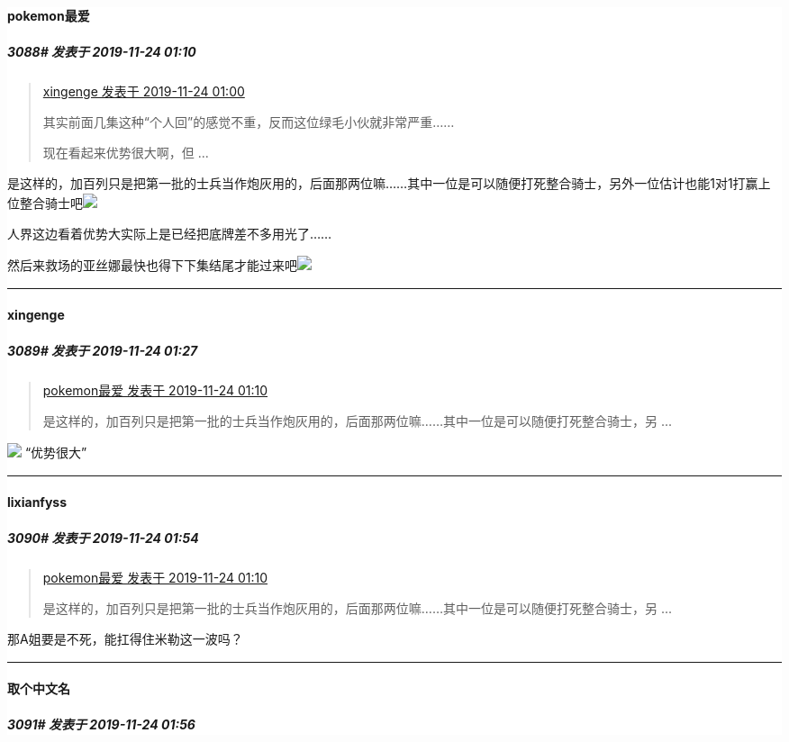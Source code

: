 ####  pokemon最爱  
##### 3088#       发表于 2019-11-24 01:10



<blockquote><a href="httphttps://bbs.saraba1st.com/2b/forum.php?mod=redirect&amp;goto=findpost&amp;pid=45604422&amp;ptid=1550732" target="_blank">xingenge 发表于 2019-11-24 01:00</a>

其实前面几集这种“个人回”的感觉不重，反而这位绿毛小伙就非常严重……

现在看起来优势很大啊，但 ...</blockquote>
是这样的，加百列只是把第一批的士兵当作炮灰用的，后面那两位嘛……其中一位是可以随便打死整合骑士，另外一位估计也能1对1打赢上位整合骑士吧<img src="https://static.saraba1st.com/image/smiley/face2017/067.png" referrerpolicy="no-referrer">

人界这边看着优势大实际上是已经把底牌差不多用光了……

然后来救场的亚丝娜最快也得下下集结尾才能过来吧<img src="https://static.saraba1st.com/image/smiley/face2017/067.png" referrerpolicy="no-referrer">







*****

####  xingenge  
##### 3089#       发表于 2019-11-24 01:27



<blockquote><a href="httphttps://bbs.saraba1st.com/2b/forum.php?mod=redirect&amp;goto=findpost&amp;pid=45604470&amp;ptid=1550732" target="_blank">pokemon最爱 发表于 2019-11-24 01:10</a>

是这样的，加百列只是把第一批的士兵当作炮灰用的，后面那两位嘛……其中一位是可以随便打死整合骑士，另 ...</blockquote>
<img src="https://static.saraba1st.com/image/smiley/face2017/065.png" referrerpolicy="no-referrer"> “优势很大”







*****

####  lixianfyss  
##### 3090#       发表于 2019-11-24 01:54



<blockquote><a href="httphttps://bbs.saraba1st.com/2b/forum.php?mod=redirect&amp;goto=findpost&amp;pid=45604470&amp;ptid=1550732" target="_blank">pokemon最爱 发表于 2019-11-24 01:10</a>

是这样的，加百列只是把第一批的士兵当作炮灰用的，后面那两位嘛……其中一位是可以随便打死整合骑士，另 ...</blockquote>
那A姐要是不死，能扛得住米勒这一波吗？







*****

####  取个中文名  
##### 3091#       发表于 2019-11-24 01:56
